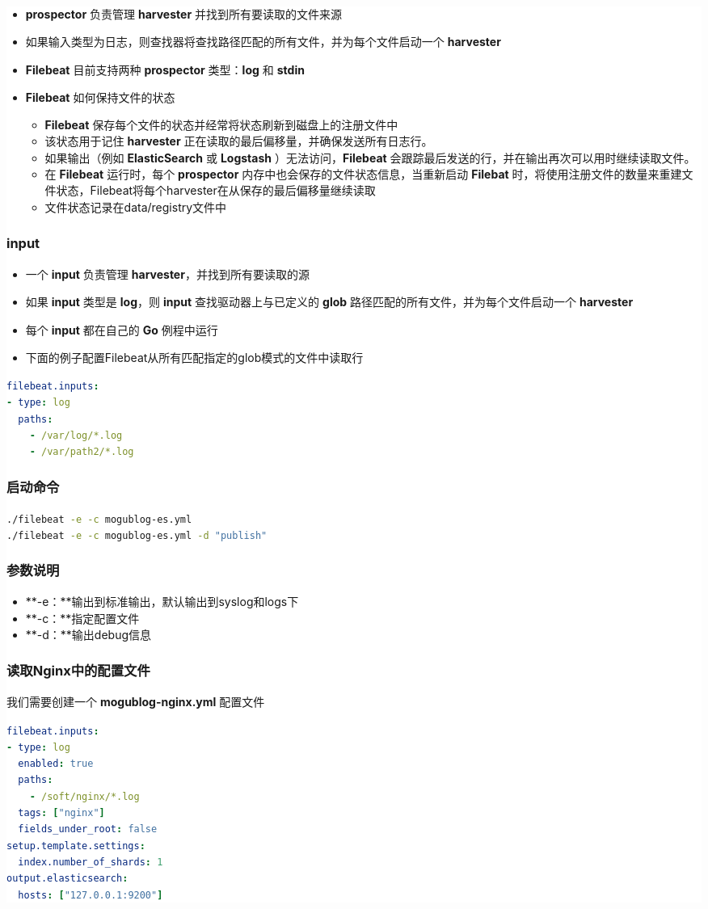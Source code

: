 - **prospector** 负责管理 **harvester** 并找到所有要读取的文件来源
- 如果输入类型为日志，则查找器将查找路径匹配的所有文件，并为每个文件启动一个 **harvester**
- **Filebeat** 目前支持两种 **prospector** 类型：**log** 和 **stdin**

- **Filebeat** 如何保持文件的状态
  - **Filebeat** 保存每个文件的状态并经常将状态刷新到磁盘上的注册文件中
  - 该状态用于记住 **harvester** 正在读取的最后偏移量，并确保发送所有日志行。
  - 如果输出（例如 **ElasticSearch** 或 **Logstash** ）无法访问，**Filebeat** 会跟踪最后发送的行，并在输出再次可以用时继续读取文件。
  - 在 **Filebeat** 运行时，每个 **prospector** 内存中也会保存的文件状态信息，当重新启动 **Filebat** 时，将使用注册文件的数量来重建文件状态，Filebeat将每个harvester在从保存的最后偏移量继续读取
  - 文件状态记录在data/registry文件中

### input

- 一个 **input** 负责管理 **harvester**，并找到所有要读取的源
- 如果 **input** 类型是 **log**，则 **input** 查找驱动器上与已定义的 **glob** 路径匹配的所有文件，并为每个文件启动一个 **harvester**

- 每个 **input** 都在自己的 **Go** 例程中运行
- 下面的例子配置Filebeat从所有匹配指定的glob模式的文件中读取行

```yml
filebeat.inputs:
- type: log
  paths:
    - /var/log/*.log
    - /var/path2/*.log
```

### 启动命令

```bash
./filebeat -e -c mogublog-es.yml
./filebeat -e -c mogublog-es.yml -d "publish"
```

### 参数说明

- **-e：**输出到标准输出，默认输出到syslog和logs下
- **-c：**指定配置文件
- **-d：**输出debug信息

### 读取Nginx中的配置文件

我们需要创建一个 **mogublog-nginx.yml** 配置文件

```yml
filebeat.inputs:
- type: log
  enabled: true
  paths:
    - /soft/nginx/*.log
  tags: ["nginx"]
  fields_under_root: false 
setup.template.settings:
  index.number_of_shards: 1
output.elasticsearch:
  hosts: ["127.0.0.1:9200"]
```
